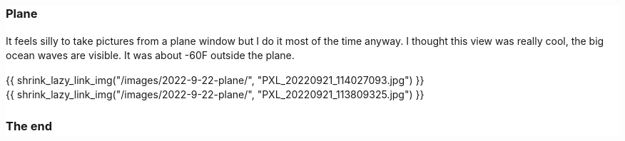 ### Plane

It feels silly to take pictures from a plane window but I do it most of the time anyway. 
I thought this view was really cool, the big ocean waves are visible. It was about -60F 
outside the plane.

<div markdown="1">
{{ shrink_lazy_link_img("/images/2022-9-22-plane/", "PXL_20220921_114027093.jpg") }}
</div>

<div markdown="1">
{{ shrink_lazy_link_img("/images/2022-9-22-plane/", "PXL_20220921_113809325.jpg") }}
</div>

### The end
